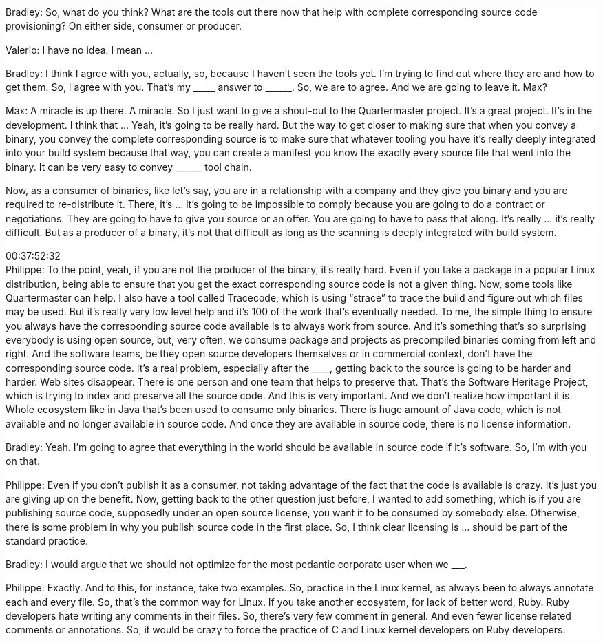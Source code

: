 Bradley: So, what do you think? What are the tools out there now that help with complete corresponding source code provisioning? On either side, consumer or producer.

Valerio: I have no idea. I mean …

Bradley: I think I agree with you, actually, so, because I haven’t seen the tools yet. I’m trying to find out where they are and how to get them. So, I agree with you. That’s my _____ answer to ______. So, we are to agree. And we are going to leave it. Max?

Max: A miracle is up there. A miracle. So I just want to give a shout-out to the Quartermaster project. It’s a great project. It’s in the development. I think that … Yeah, it’s going to be really hard. But the way to get closer to making sure that when you convey a binary, you convey the complete corresponding source is to make sure that whatever tooling you have it’s really deeply integrated into your build system because that way, you can create a manifest you know the exactly every source file that went into the binary. It can be very easy to convey ______ tool chain.

Now, as a consumer of binaries, like let’s say, you are in a relationship with a company and they give you binary and you are required to re-distribute it. There, it’s … it’s going to be impossible to comply because you are going to do a contract or negotiations. They are going to have to give you source or an offer. You are going to have to pass that along. It’s really … it’s really difficult. But as a producer of a binary, it’s not that difficult as long as the scanning is deeply integrated with build system.

00:37:52:32  
Philippe: To the point, yeah, if you are not the producer of the binary, it’s really hard. Even if you take a package in a popular Linux distribution, being able to ensure that you get the exact corresponding source code is not a given thing. Now, some tools like Quartermaster can help. I also have a tool called Tracecode, which is using “strace” to trace the build and figure out which files may be used. But it’s really very low level help and it’s 100 of the work that’s eventually needed. To me, the simple thing to ensure you always have the corresponding source code available is to always work from source. And it’s something that’s so surprising everybody is using open source, but, very often, we consume package and projects as precompiled binaries coming from left and right. And the software teams, be they open source developers themselves or in commercial context, don’t have the corresponding source code. It’s a real problem, especially after the ____, getting back to the source is going to be harder and harder. Web sites disappear. There is one person and one team that helps to preserve that. That’s the Software Heritage Project, which is trying to index and preserve all the source code. And this is very important. And we don’t realize how important it is. Whole ecosystem like in Java that’s been used to consume only binaries. There is huge amount of Java code, which is not available and no longer available in source code. And once they are available in source code, there is no license information.

Bradley: Yeah. I’m going to agree that everything in the world should be available in source code if it’s software. So, I’m with you on that.

Philippe: Even if you don’t publish it as a consumer, not taking advantage of the fact that the code is available is crazy. It’s just you are giving up on the benefit. Now, getting back to the other question just before, I wanted to add something, which is if you are publishing source code, supposedly under an open source license, you want it to be consumed by somebody else. Otherwise, there is some problem in why you publish source code in the first place. So, I think clear licensing is … should be part of the standard practice.

Bradley: I would argue that we should not optimize for the most pedantic corporate user when we ___.

Philippe: Exactly. And to this, for instance, take two examples. So, practice in the Linux kernel, as always been to always annotate each and every file. So, that’s the common way for Linux. If you take another ecosystem, for lack of better word, Ruby. Ruby developers hate writing any comments in their files. So, there’s very few comment in general. And even fewer license related comments or annotations. So, it would be crazy to force the practice of C and Linux kernel developers on Ruby developers.
